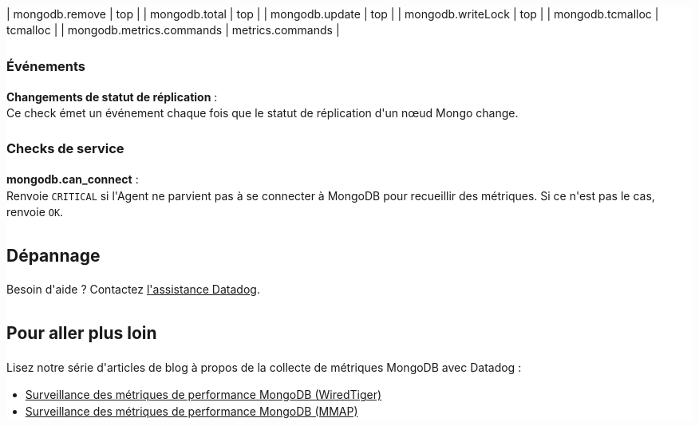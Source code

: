 | mongodb.remove           | top                                               |
| mongodb.total            | top                                               |
| mongodb.update           | top                                               |
| mongodb.writeLock        | top                                               |
| mongodb.tcmalloc         | tcmalloc                                          |
| mongodb.metrics.commands | metrics.commands                                  |

### Événements

**Changements de statut de réplication** :<br>
Ce check émet un événement chaque fois que le statut de réplication d'un nœud Mongo change.

### Checks de service

**mongodb.can_connect** :<br>
Renvoie `CRITICAL` si l'Agent ne parvient pas à se connecter à MongoDB pour recueillir des métriques. Si ce n'est pas le cas, renvoie `OK`.

## Dépannage

Besoin d'aide ? Contactez [l'assistance Datadog][5].

## Pour aller plus loin

Lisez notre série d'articles de blog à propos de la collecte de métriques MongoDB avec Datadog :

- [Surveillance des métriques de performance MongoDB (WiredTiger)][6]
- [Surveillance des métriques de performance MongoDB (MMAP)][7]


[1]: https://raw.githubusercontent.com/DataDog/integrations-core/master/mongo/images/mongo_dashboard.png
[2]: https://app.datadoghq.com/account/settings#agent
[3]: https://docs.datadoghq.com/fr/agent/guide/agent-commands/#agent-status-and-information
[4]: https://docs.mongodb.org/manual/reference/command/dbStats
[5]: https://docs.datadoghq.com/fr/help/
[6]: https://www.datadoghq.com/blog/monitoring-mongodb-performance-metrics-wiredtiger
[7]: https://www.datadoghq.com/blog/monitoring-mongodb-performance-metrics-mmap

[1]: https://docs.mongodb.com/manual/core/replica-set-arbiter/#authentication
[1]: https://docs.mongodb.com/manual/core/replica-set-arbiter/#authentication
[1]: https://docs.datadoghq.com/fr/agent/guide/agent-configuration-files/#agent-configuration-directory
[2]: https://github.com/DataDog/integrations-core/blob/master/mongo/datadog_checks/mongo/data/conf.yaml.example
[3]: https://docs.datadoghq.com/fr/agent/guide/agent-commands/#start-stop-and-restart-the-agent
[4]: https://docs.datadoghq.com/fr/tracing/send_traces/
[5]: https://docs.datadoghq.com/fr/tracing/setup/
[1]: https://docs.datadoghq.com/fr/agent/kubernetes/integrations/
[2]: https://docs.datadoghq.com/fr/agent/kubernetes/apm/?tab=java
[3]: https://docs.datadoghq.com/fr/agent/kubernetes/daemonset_setup/?tab=k8sfile#apm-and-distributed-tracing
[4]: https://docs.datadoghq.com/fr/tracing/setup/
[5]: https://docs.datadoghq.com/fr/agent/kubernetes/log/